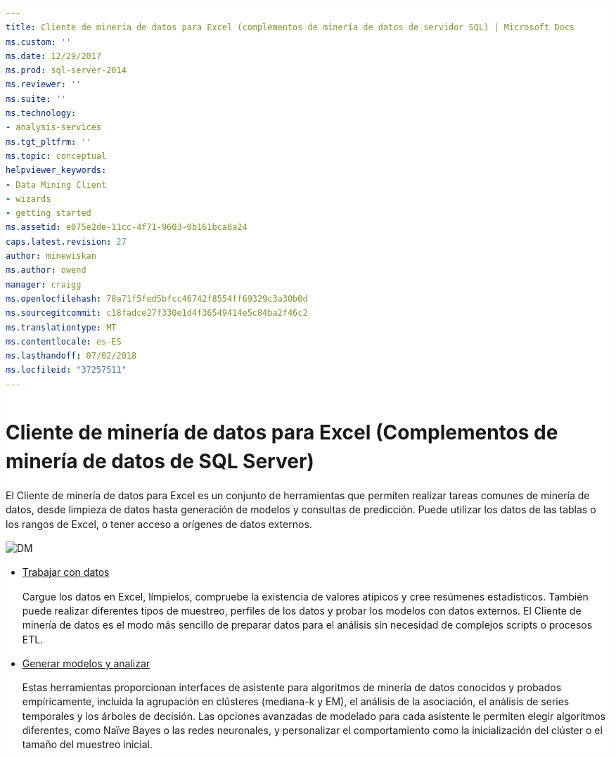 ```yaml
---
title: Cliente de minería de datos para Excel (complementos de minería de datos de servidor SQL) | Microsoft Docs
ms.custom: ''
ms.date: 12/29/2017
ms.prod: sql-server-2014
ms.reviewer: ''
ms.suite: ''
ms.technology:
- analysis-services
ms.tgt_pltfrm: ''
ms.topic: conceptual
helpviewer_keywords:
- Data Mining Client
- wizards
- getting started
ms.assetid: e075e2de-11cc-4f71-9603-0b161bca8a24
caps.latest.revision: 27
author: minewiskan
ms.author: owend
manager: craigg
ms.openlocfilehash: 78a71f5fed5bfcc46742f8554ff69329c3a30b0d
ms.sourcegitcommit: c18fadce27f330e1d4f36549414e5c84ba2f46c2
ms.translationtype: MT
ms.contentlocale: es-ES
ms.lasthandoff: 07/02/2018
ms.locfileid: "37257511"
---
```

# <a name="data-mining-client-for-excel-sql-server-data-mining-add-ins"></a>Cliente de minería de datos para Excel (Complementos de minería de datos de SQL Server)
  El Cliente de minería de datos para Excel es un conjunto de herramientas que permiten realizar tareas comunes de minería de datos, desde limpieza de datos hasta generación de modelos y consultas de predicción. Puede utilizar los datos de las tablas o los rangos de Excel, o tener acceso a orígenes de datos externos.  
  
 ![DM](media/dm-tabletools.gif "DM")  
  
-   [Trabajar con datos](#bkmk_Data)  
  
     Cargue los datos en Excel, límpielos, compruebe la existencia de valores atípicos y cree resúmenes estadísticos. También puede realizar diferentes tipos de muestreo, perfiles de los datos y probar los modelos con datos externos. El Cliente de minería de datos es el modo más sencillo de preparar datos para el análisis sin necesidad de complejos scripts o procesos ETL.  
  
-   [Generar modelos y analizar](#bkmk_Model)  
  
     Estas herramientas proporcionan interfaces de asistente para algoritmos de minería de datos conocidos y probados empíricamente, incluida la agrupación en clústeres (mediana-k y EM), el análisis de la asociación, el análisis de series temporales y los árboles de decisión. Las opciones avanzadas de modelado para cada asistente le permiten elegir algoritmos diferentes, como Naïve Bayes o las redes neuronales, y personalizar el comportamiento como la inicialización del clúster o el tamaño del muestreo inicial.  
  